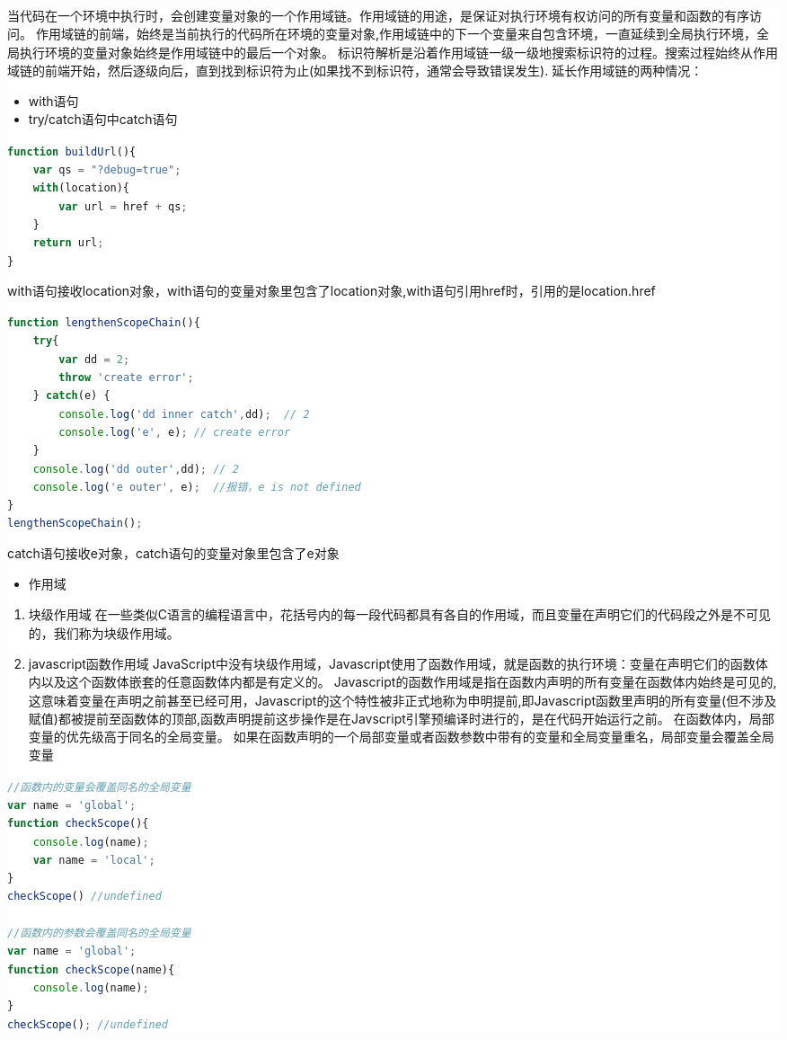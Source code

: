 当代码在一个环境中执行时，会创建变量对象的一个作用域链。作用域链的用途，是保证对执行环境有权访问的所有变量和函数的有序访问。
作用域链的前端，始终是当前执行的代码所在环境的变量对象,作用域链中的下一个变量来自包含环境，一直延续到全局执行环境，全局执行环境的变量对象始终是作用域链中的最后一个对象。
标识符解析是沿着作用域链一级一级地搜索标识符的过程。搜索过程始终从作用域链的前端开始，然后逐级向后，直到找到标识符为止(如果找不到标识符，通常会导致错误发生).
延长作用域链的两种情况：
* with语句
* try/catch语句中catch语句

```javascript
function buildUrl(){
    var qs = "?debug=true";
    with(location){
        var url = href + qs;
    }
    return url;
}
```
with语句接收location对象，with语句的变量对象里包含了location对象,with语句引用href时，引用的是location.href

```javascript
function lengthenScopeChain(){
    try{
        var dd = 2;
        throw 'create error';
    } catch(e) {
        console.log('dd inner catch',dd);  // 2
        console.log('e', e); // create error
    }
    console.log('dd outer',dd); // 2
    console.log('e outer', e);  //报错，e is not defined
}
lengthenScopeChain();
```
catch语句接收e对象，catch语句的变量对象里包含了e对象

* 作用域
1. 块级作用域
在一些类似C语言的编程语言中，花括号内的每一段代码都具有各自的作用域，而且变量在声明它们的代码段之外是不可见的，我们称为块级作用域。

2. javascript函数作用域
JavaScript中没有块级作用域，Javascript使用了函数作用域，就是函数的执行环境：变量在声明它们的函数体内以及这个函数体嵌套的任意函数体内都是有定义的。
Javascript的函数作用域是指在函数内声明的所有变量在函数体内始终是可见的,这意味着变量在声明之前甚至已经可用，Javascript的这个特性被非正式地称为申明提前,即Javascript函数里声明的所有变量(但不涉及赋值)都被提前至函数体的顶部,函数声明提前这步操作是在Javscript引擎预编译时进行的，是在代码开始运行之前。
在函数体内，局部变量的优先级高于同名的全局变量。
如果在函数声明的一个局部变量或者函数参数中带有的变量和全局变量重名，局部变量会覆盖全局变量

```javascript
//函数内的变量会覆盖同名的全局变量
var name = 'global';
function checkScope(){
    console.log(name);
    var name = 'local';
}
checkScope() //undefined

//函数内的参数会覆盖同名的全局变量
var name = 'global';
function checkScope(name){
    console.log(name);
}
checkScope(); //undefined

```
